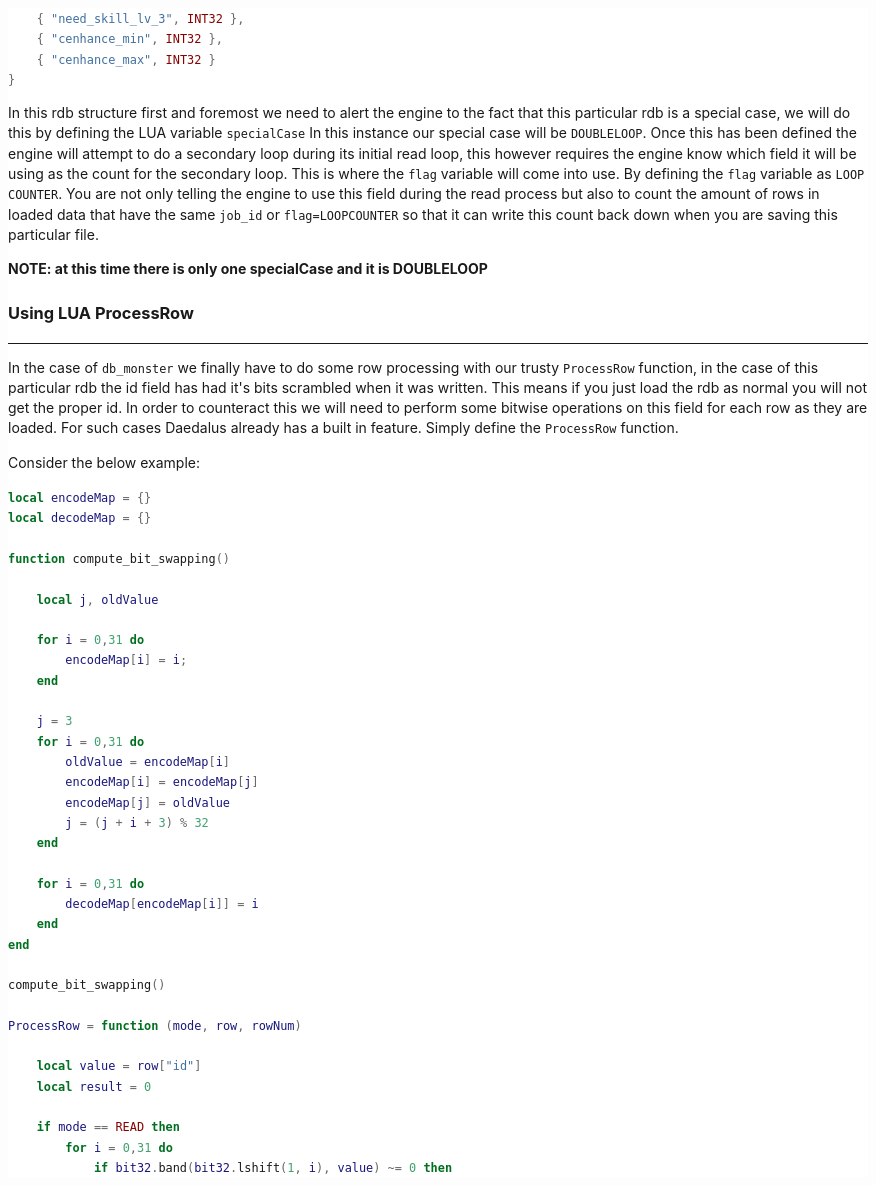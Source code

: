 ```lua
	{ "need_skill_lv_3", INT32 },
	{ "cenhance_min", INT32 },
	{ "cenhance_max", INT32 }
}
```

In this rdb structure first and foremost we need to alert the engine to the fact that this particular rdb is a special case, we will do this by defining the LUA variable `specialCase` In this instance our special case will be `DOUBLELOOP`. Once this has been defined the engine will attempt to do a secondary loop during its initial read loop, this however requires the engine know which field it will be using as the count for the secondary loop. This is where the `flag` variable will come into use. By defining the `flag` variable as `LOOPCOUNTER`. You are not only telling the engine to use this field during the read process but also to count the amount of rows in loaded data that have the same `job_id` or `flag=LOOPCOUNTER` so that it can write this count back down when you are saving this particular file.

**NOTE: at this time there is only one specialCase and it is DOUBLELOOP**

### Using LUA ProcessRow 
---

In the case of `db_monster` we finally have to do some row processing with our trusty `ProcessRow` function, in the case of this particular rdb the id field has had it's bits scrambled when it was written. This means if you just load the rdb as normal you will not get the proper id. In order to counteract this we will need to perform some bitwise operations on this field for each row as they are loaded. For such cases Daedalus already has a built in feature. Simply define the `ProcessRow` function.

Consider the below example:

```lua
local encodeMap = {}
local decodeMap = {}

function compute_bit_swapping()

	local j, oldValue

	for i = 0,31 do
		encodeMap[i] = i;
	end

	j = 3
	for i = 0,31 do
		oldValue = encodeMap[i]
		encodeMap[i] = encodeMap[j]
		encodeMap[j] = oldValue
		j = (j + i + 3) % 32
	end

	for i = 0,31 do
		decodeMap[encodeMap[i]] = i
	end
end

compute_bit_swapping()

ProcessRow = function (mode, row, rowNum)

	local value = row["id"]
	local result = 0

	if mode == READ then
		for i = 0,31 do
			if bit32.band(bit32.lshift(1, i), value) ~= 0 then
```